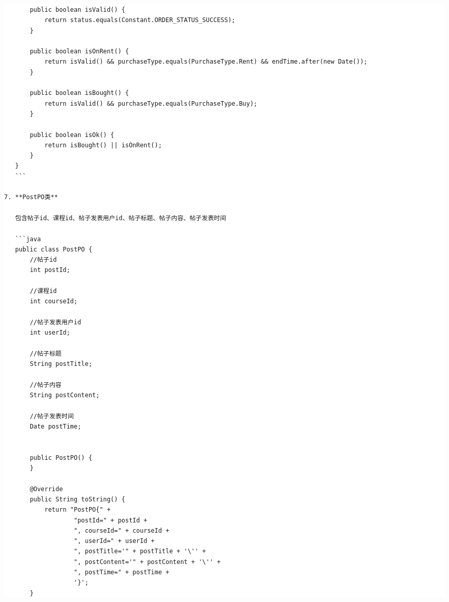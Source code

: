            public boolean isValid() {
               return status.equals(Constant.ORDER_STATUS_SUCCESS);
           }
       
           public boolean isOnRent() {
               return isValid() && purchaseType.equals(PurchaseType.Rent) && endTime.after(new Date());
           }
       
           public boolean isBought() {
               return isValid() && purchaseType.equals(PurchaseType.Buy);
           }
       
           public boolean isOk() {
               return isBought() || isOnRent();
           }
       }
       ```
    
    7. **PostPO类**
    
       包含帖子id、课程id、帖子发表用户id、帖子标题、帖子内容、帖子发表时间
    
       ```java
       public class PostPO {
           //帖子id
           int postId;
       
           //课程id
           int courseId;
       
           //帖子发表用户id
           int userId;
       
           //帖子标题
           String postTitle;
       
           //帖子内容
           String postContent;
       
           //帖子发表时间
           Date postTime;
       
       
           public PostPO() {
           }
       
           @Override
           public String toString() {
               return "PostPO{" +
                       "postId=" + postId +
                       ", courseId=" + courseId +
                       ", userId=" + userId +
                       ", postTitle='" + postTitle + '\'' +
                       ", postContent='" + postContent + '\'' +
                       ", postTime=" + postTime +
                       '}';
           }
       